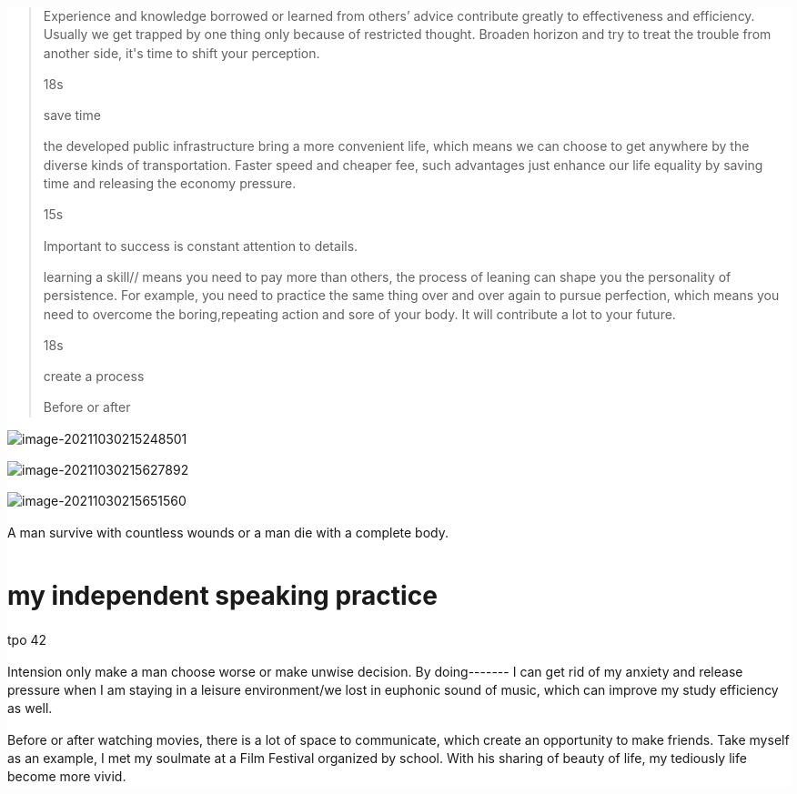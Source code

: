 >
> Experience and knowledge borrowed or learned from others’ advice contribute greatly to effectiveness and efficiency. Usually we get trapped by one thing only because of restricted thought. Broaden horizon and try to treat the trouble from another side, it's time to shift your perception. 
>
> 18s
>
> save time
>
> the developed public infrastructure bring a more convenient life, which means we can choose to get anywhere by the diverse kinds of transportation. Faster speed and cheaper fee, such advantages just enhance our life equality by saving time and releasing the economy pressure. 
>
> 15s
>
> Important to success is constant attention to details.
>
> learning a skill// means you need to pay more than others,  the process of leaning can shape you the personality of persistence. For example, you need to practice the same thing over and over again to pursue perfection, which means you need to overcome the boring,repeating action and sore of your body. It will contribute a lot to your future.
>
> 18s
>
> create a process
>
> Before or after



![image-20211030215248501](https://gitee.com/chenweigen13/photo/raw/master/img/20211030215248.png)

![image-20211030215627892](https://gitee.com/chenweigen13/photo/raw/master/img/20211030215628.png)



![image-20211030215651560](https://gitee.com/chenweigen13/photo/raw/master/img/20211030215651.png)





A man survive with countless wounds or a man die with a complete body.





# my independent speaking practice

tpo 42

Intension only make a man choose worse or make unwise decision. By doing------- I can get rid of my anxiety and release pressure when I am staying in a leisure environment/we lost in euphonic sound of music, which can improve my study efficiency as well.     

Before or after watching movies, there is a lot of space to communicate, which create an opportunity to make friends. Take myself as an example,  I met my soulmate at a Film Festival organized by school. With his sharing of beauty of life, my tediously life become more vivid. 
